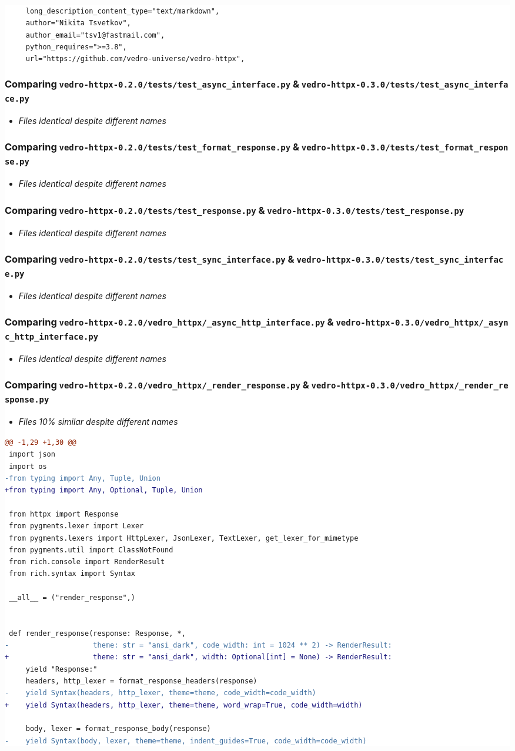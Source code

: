 ```diff
     long_description_content_type="text/markdown",
     author="Nikita Tsvetkov",
     author_email="tsv1@fastmail.com",
     python_requires=">=3.8",
     url="https://github.com/vedro-universe/vedro-httpx",
```

### Comparing `vedro-httpx-0.2.0/tests/test_async_interface.py` & `vedro-httpx-0.3.0/tests/test_async_interface.py`

 * *Files identical despite different names*

### Comparing `vedro-httpx-0.2.0/tests/test_format_response.py` & `vedro-httpx-0.3.0/tests/test_format_response.py`

 * *Files identical despite different names*

### Comparing `vedro-httpx-0.2.0/tests/test_response.py` & `vedro-httpx-0.3.0/tests/test_response.py`

 * *Files identical despite different names*

### Comparing `vedro-httpx-0.2.0/tests/test_sync_interface.py` & `vedro-httpx-0.3.0/tests/test_sync_interface.py`

 * *Files identical despite different names*

### Comparing `vedro-httpx-0.2.0/vedro_httpx/_async_http_interface.py` & `vedro-httpx-0.3.0/vedro_httpx/_async_http_interface.py`

 * *Files identical despite different names*

### Comparing `vedro-httpx-0.2.0/vedro_httpx/_render_response.py` & `vedro-httpx-0.3.0/vedro_httpx/_render_response.py`

 * *Files 10% similar despite different names*

```diff
@@ -1,29 +1,30 @@
 import json
 import os
-from typing import Any, Tuple, Union
+from typing import Any, Optional, Tuple, Union
 
 from httpx import Response
 from pygments.lexer import Lexer
 from pygments.lexers import HttpLexer, JsonLexer, TextLexer, get_lexer_for_mimetype
 from pygments.util import ClassNotFound
 from rich.console import RenderResult
 from rich.syntax import Syntax
 
 __all__ = ("render_response",)
 
 
 def render_response(response: Response, *,
-                    theme: str = "ansi_dark", code_width: int = 1024 ** 2) -> RenderResult:
+                    theme: str = "ansi_dark", width: Optional[int] = None) -> RenderResult:
     yield "Response:"
     headers, http_lexer = format_response_headers(response)
-    yield Syntax(headers, http_lexer, theme=theme, code_width=code_width)
+    yield Syntax(headers, http_lexer, theme=theme, word_wrap=True, code_width=width)
 
     body, lexer = format_response_body(response)
-    yield Syntax(body, lexer, theme=theme, indent_guides=True, code_width=code_width)
```